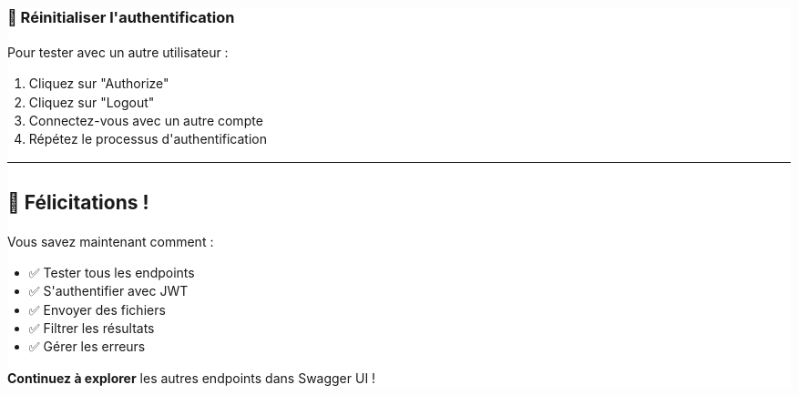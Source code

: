 ### 🔄 Réinitialiser l'authentification

Pour tester avec un autre utilisateur :

1. Cliquez sur "Authorize"
2. Cliquez sur "Logout"
3. Connectez-vous avec un autre compte
4. Répétez le processus d'authentification

---

## 🎉 Félicitations !

Vous savez maintenant comment :
- ✅ Tester tous les endpoints
- ✅ S'authentifier avec JWT
- ✅ Envoyer des fichiers
- ✅ Filtrer les résultats
- ✅ Gérer les erreurs

**Continuez à explorer** les autres endpoints dans Swagger UI !
